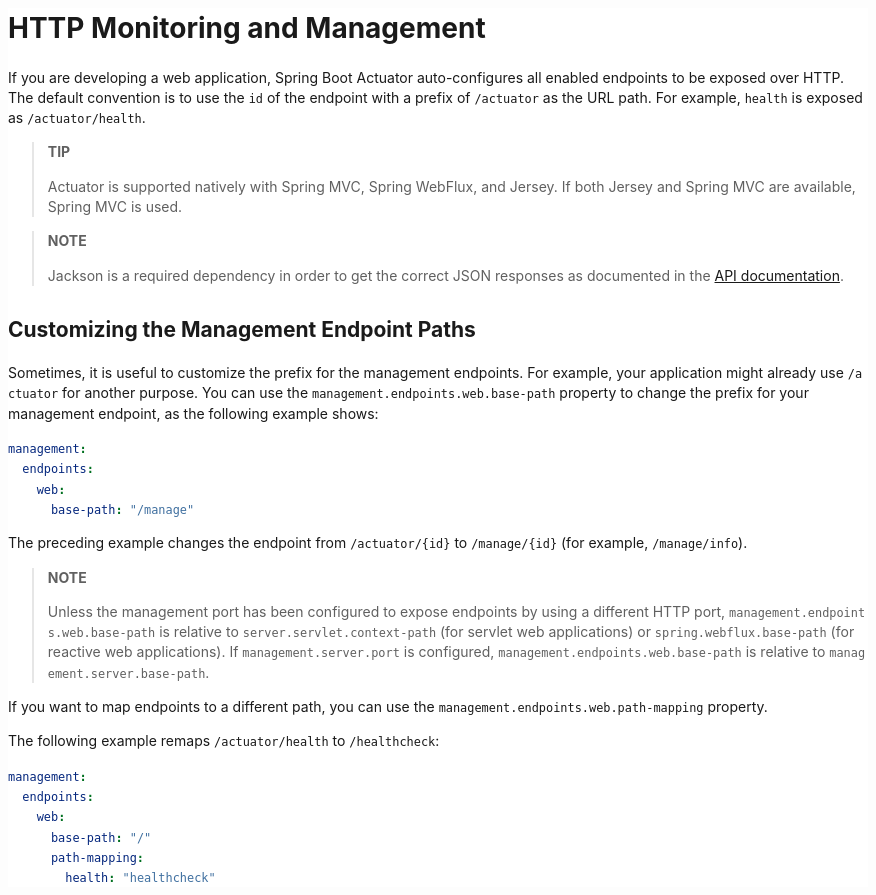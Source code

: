 # HTTP Monitoring and Management

If you are developing a web application, Spring Boot Actuator auto-configures all enabled endpoints to be exposed over HTTP. The default convention is to use the `id` of the endpoint with a prefix of `/actuator` as the URL path. For example, `health` is exposed as `/actuator/health`.

> **TIP**
> 
> Actuator is supported natively with Spring MVC, Spring WebFlux, and Jersey. If both Jersey and Spring MVC are available, Spring MVC is used.

> **NOTE**
> 
> Jackson is a required dependency in order to get the correct JSON responses as documented in the [API documentation](https://docs.spring.io/spring-boot/docs/current/actuator-api/htmlsingle/).

## Customizing the Management Endpoint Paths

Sometimes, it is useful to customize the prefix for the management endpoints. For example, your application might already use `/actuator` for another purpose. You can use the `management.endpoints.web.base-path` property to change the prefix for your management endpoint, as the following example shows:

```yaml
management:
  endpoints:
    web:
      base-path: "/manage"
```

The preceding example changes the endpoint from `/actuator/{id}` to `/manage/{id}` (for example, `/manage/info`).

> **NOTE**
> 
> Unless the management port has been configured to expose endpoints by using a different HTTP port, `management.endpoints.web.base-path` is relative to `server.servlet.context-path` (for servlet web applications) or `spring.webflux.base-path` (for reactive web applications). If `management.server.port` is configured, `management.endpoints.web.base-path` is relative to `management.server.base-path`.

If you want to map endpoints to a different path, you can use the `management.endpoints.web.path-mapping` property.

The following example remaps `/actuator/health` to `/healthcheck`:

```yaml
management:
  endpoints:
    web:
      base-path: "/"
      path-mapping:
        health: "healthcheck"
```
